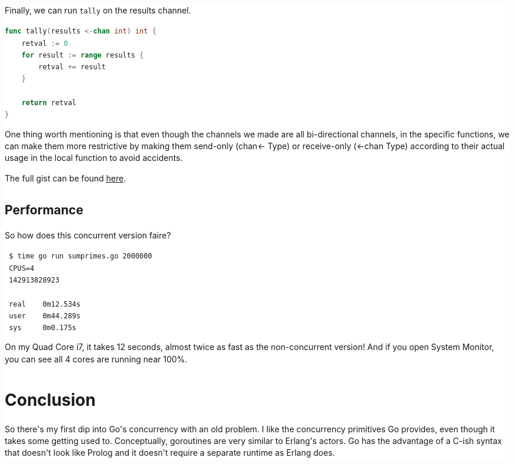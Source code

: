 Finally, we can run `tally` on the results channel.
```go
func tally(results <-chan int) int {
    retval := 0
    for result := range results {
        retval += result
    }

    return retval
}
```

One thing worth mentioning is that even though the channels we made are all bi-directional channels, in the specific functions, we can make them more restrictive by making them send-only (chan<- Type) or receive-only (<-chan Type) according to their actual usage in the local function to avoid accidents.

The full gist can be found [here](https://gist.github.com/kevinjqiu/7568264#file-sumprimes-go).

Performance
-----------

So how does this concurrent version faire?

```
 $ time go run sumprimes.go 2000000
 CPUS=4
 142913828923

 real    0m12.534s
 user    0m44.289s
 sys     0m0.175s
```

On my Quad Core i7, it takes 12 seconds, almost twice as fast as the non-concurrent version!  And if you open System Monitor, you can see all 4 cores are running near 100%.


Conclusion
==========

So there's my first dip into Go's concurrency with an old problem. I like the concurrency primitives Go provides, even though it takes some getting used to.  Conceptually, goroutines are very similar to Erlang's actors.  Go has the advantage of a C-ish syntax that doesn't look like Prolog and it doesn't require a separate runtime as Erlang does. 
